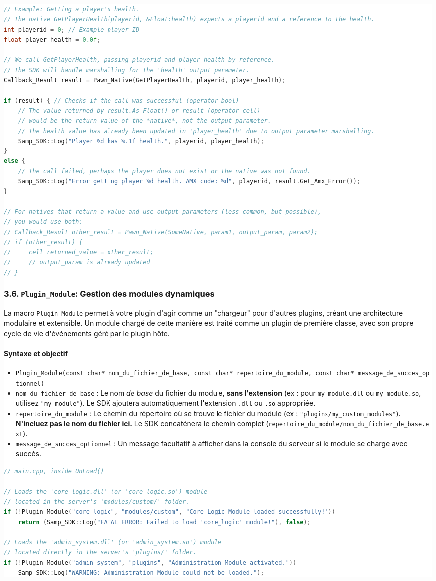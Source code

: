 ```cpp
// Example: Getting a player's health.
// The native GetPlayerHealth(playerid, &Float:health) expects a playerid and a reference to the health.
int playerid = 0; // Example player ID
float player_health = 0.0f;

// We call GetPlayerHealth, passing playerid and player_health by reference.
// The SDK will handle marshalling for the 'health' output parameter.
Callback_Result result = Pawn_Native(GetPlayerHealth, playerid, player_health);

if (result) { // Checks if the call was successful (operator bool)
    // The value returned by result.As_Float() or result (operator cell)
    // would be the return value of the *native*, not the output parameter.
    // The health value has already been updated in 'player_health' due to output parameter marshalling.
    Samp_SDK::Log("Player %d has %.1f health.", playerid, player_health);
}
else {
    // The call failed, perhaps the player does not exist or the native was not found.
    Samp_SDK::Log("Error getting player %d health. AMX code: %d", playerid, result.Get_Amx_Error());
}

// For natives that return a value and use output parameters (less common, but possible),
// you would use both:
// Callback_Result other_result = Pawn_Native(SomeNative, param1, output_param, param2);
// if (other_result) {
//     cell returned_value = other_result;
//     // output_param is already updated
// }
```

### 3.6. `Plugin_Module`: Gestion des modules dynamiques

La macro `Plugin_Module` permet à votre plugin d'agir comme un "chargeur" pour d'autres plugins, créant une architecture modulaire et extensible. Un module chargé de cette manière est traité comme un plugin de première classe, avec son propre cycle de vie d'événements géré par le plugin hôte.

#### Syntaxe et objectif

- `Plugin_Module(const char* nom_du_fichier_de_base, const char* repertoire_du_module, const char* message_de_succes_optionnel)`
- `nom_du_fichier_de_base` : Le nom *de base* du fichier du module, **sans l'extension** (ex : pour `my_module.dll` ou `my_module.so`, utilisez `"my_module"`). Le SDK ajoutera automatiquement l'extension `.dll` ou `.so` appropriée.
- `repertoire_du_module` : Le chemin du répertoire où se trouve le fichier du module (ex : `"plugins/my_custom_modules"`). **N'incluez pas le nom du fichier ici.** Le SDK concaténera le chemin complet (`repertoire_du_module/nom_du_fichier_de_base.ext`).
- `message_de_succes_optionnel` : Un message facultatif à afficher dans la console du serveur si le module se charge avec succès.

```cpp
// main.cpp, inside OnLoad()

// Loads the 'core_logic.dll' (or 'core_logic.so') module
// located in the server's 'modules/custom/' folder.
if (!Plugin_Module("core_logic", "modules/custom", "Core Logic Module loaded successfully!"))
    return (Samp_SDK::Log("FATAL ERROR: Failed to load 'core_logic' module!"), false);

// Loads the 'admin_system.dll' (or 'admin_system.so') module
// located directly in the server's 'plugins/' folder.
if (!Plugin_Module("admin_system", "plugins", "Administration Module activated."))
    Samp_SDK::Log("WARNING: Administration Module could not be loaded.");
```
